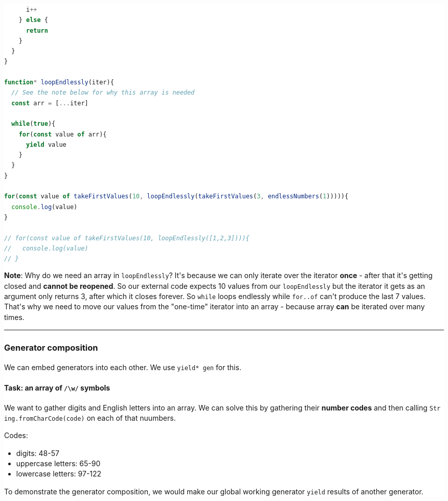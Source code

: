```js
      i++
    } else {
      return
    }
  }
}

function* loopEndlessly(iter){
  // See the note below for why this array is needed
  const arr = [...iter]
  
  while(true){
    for(const value of arr){
      yield value
    }
  }
}

for(const value of takeFirstValues(10, loopEndlessly(takeFirstValues(3, endlessNumbers(1))))){
  console.log(value)
}

// for(const value of takeFirstValues(10, loopEndlessly([1,2,3]))){
//   console.log(value)
// }
```

**Note**: Why do we need an array in `loopEndlessly`? It's because we can only iterate over the iterator **once** - after that it's getting closed and **cannot be reopened**. So our external code expects 10 values from our `loopEndlessly` but the iterator it gets as an argument only returns 3, after which it closes forever. So `while` loops endlessly while `for..of` can't produce the last 7 values. That's why we need to move our values from the "one-time" iterator into an array - because array **can** be iterated over many times.

***

### Generator composition

We can embed generators into each other. We use `yield* gen` for this.

#### Task: an array of `/\w/` symbols

We want to gather digits and English letters into an array. We can solve this by gathering their **number codes** and then calling `String.fromCharCode(code)` on each of that nuumbers. 

Codes:

- digits: 48-57
- uppercase letters: 65-90
- lowercase letters: 97-122

To demonstrate the generator composition, we would make our global working generator `yield` results of another generator.
